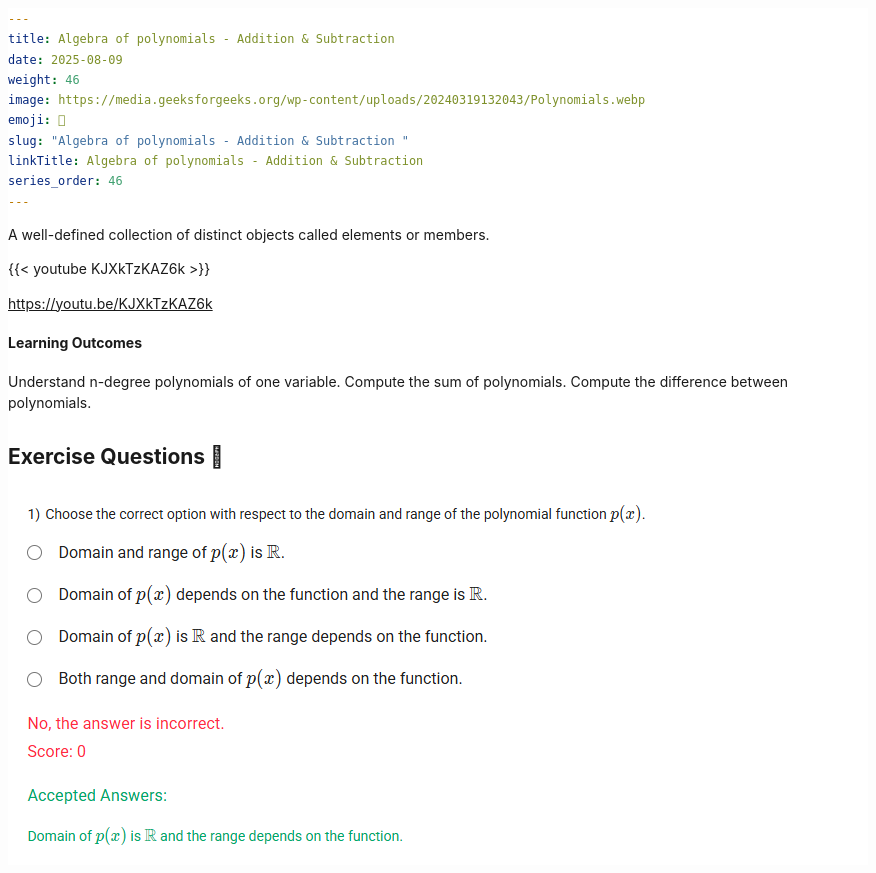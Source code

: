 ```yaml
---
title: Algebra of polynomials - Addition & Subtraction 
date: 2025-08-09
weight: 46
image: https://media.geeksforgeeks.org/wp-content/uploads/20240319132043/Polynomials.webp
emoji: 🧮
slug: "Algebra of polynomials - Addition & Subtraction "
linkTitle: Algebra of polynomials - Addition & Subtraction  
series_order: 46
---
```


A well-defined collection of distinct objects called elements or members.

{{< youtube KJXkTzKAZ6k >}}

https://youtu.be/KJXkTzKAZ6k

#### Learning Outcomes

Understand n-degree polynomials of one variable.
Compute the sum of polynomials.
Compute the difference between polynomials.

## Exercise Questions 🤯

![alt text](image.png)